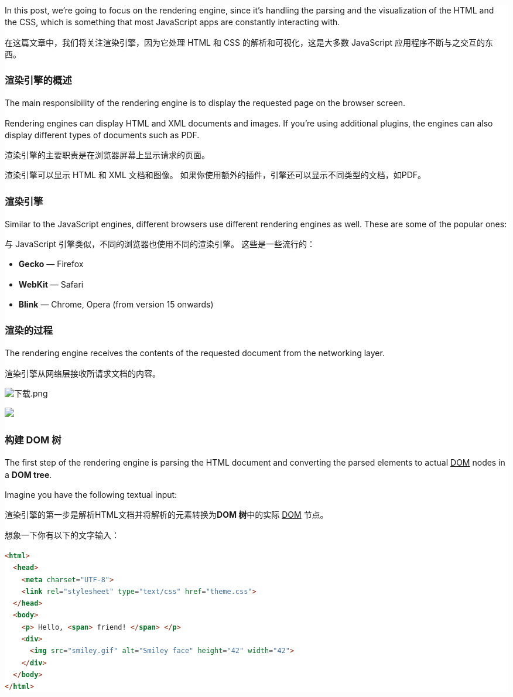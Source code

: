 In this post, we’re going to focus on the rendering engine, since it’s handling the parsing and the visualization of the HTML and the CSS, which is something that most JavaScript apps are constantly interacting with.

在这篇文章中，我们将关注渲染引擎，因为它处理 HTML 和 CSS 的解析和可视化，这是大多数 JavaScript 应用程序不断与之交互的东西。

### 渲染引擎的概述

The main responsibility of the rendering engine is to display the requested page on the browser screen.

Rendering engines can display HTML and XML documents and images. If you’re using additional plugins, the engines can also display different types of documents such as PDF.

渲染引擎的主要职责是在浏览器屏幕上显示请求的页面。

渲染引擎可以显示 HTML 和 XML 文档和图像。 如果你使用额外的插件，引擎还可以显示不同类型的文档，如PDF。

### 渲染引擎

Similar to the JavaScript engines, different browsers use different rendering engines as well. These are some of the popular ones:

与 JavaScript 引擎类似，不同的浏览器也使用不同的渲染引擎。 这些是一些流行的：

* **Gecko** — Firefox

* **WebKit** — Safari

* **Blink** — Chrome, Opera (from version 15 onwards)

### 渲染的过程

The rendering engine receives the contents of the requested document from the networking layer.

渲染引擎从网络层接收所请求文档的内容。

![下载.png](http://ozfo4jjxb.bkt.clouddn.com/下载.png)

![](https://cdn-images-1.medium.com/max/2002/1*9b1uEMcZLWuGPuYcIn7ZXQ.png)

### 构建 DOM 树

The first step of the rendering engine is parsing the HTML document and converting the parsed elements to actual [DOM](https://developer.mozilla.org/en-US/docs/Web/API/Document_Object_Model/Introduction) nodes in a **DOM tree**.

Imagine you have the following textual input:

渲染引擎的第一步是解析HTML文档并将解析的元素转换为**DOM 树**中的实际 [DOM](https://developer.mozilla.org/en-US/docs/Web/API/Document_Object_Model/Introduction) 节点。

想象一下你有以下的文字输入：

```html
<html>
  <head>
    <meta charset="UTF-8">
    <link rel="stylesheet" type="text/css" href="theme.css">
  </head>
  <body>
    <p> Hello, <span> friend! </span> </p>
    <div> 
      <img src="smiley.gif" alt="Smiley face" height="42" width="42">
    </div>
  </body>
</html>
```
